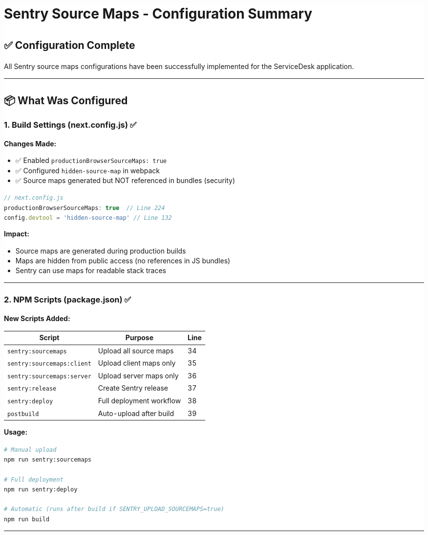 # Sentry Source Maps - Configuration Summary

## ✅ Configuration Complete

All Sentry source maps configurations have been successfully implemented for the ServiceDesk application.

---

## 📦 What Was Configured

### 1. Build Settings (next.config.js) ✅

**Changes Made:**
- ✅ Enabled `productionBrowserSourceMaps: true`
- ✅ Configured `hidden-source-map` in webpack
- ✅ Source maps generated but NOT referenced in bundles (security)

```javascript
// next.config.js
productionBrowserSourceMaps: true  // Line 224
config.devtool = 'hidden-source-map' // Line 132
```

**Impact:**
- Source maps are generated during production builds
- Maps are hidden from public access (no references in JS bundles)
- Sentry can use maps for readable stack traces

---

### 2. NPM Scripts (package.json) ✅

**New Scripts Added:**

| Script | Purpose | Line |
|--------|---------|------|
| `sentry:sourcemaps` | Upload all source maps | 34 |
| `sentry:sourcemaps:client` | Upload client maps only | 35 |
| `sentry:sourcemaps:server` | Upload server maps only | 36 |
| `sentry:release` | Create Sentry release | 37 |
| `sentry:deploy` | Full deployment workflow | 38 |
| `postbuild` | Auto-upload after build | 39 |

**Usage:**
```bash
# Manual upload
npm run sentry:sourcemaps

# Full deployment
npm run sentry:deploy

# Automatic (runs after build if SENTRY_UPLOAD_SOURCEMAPS=true)
npm run build
```

---